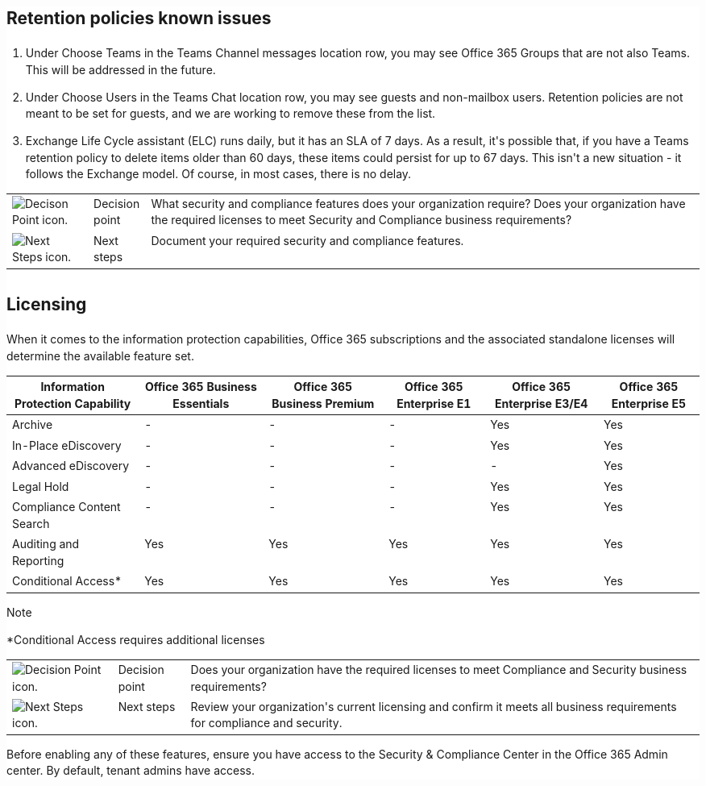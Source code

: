 

## Retention policies known issues

1. Under Choose Teams in the Teams Channel messages location row, you may see Office 365 Groups that are not also Teams. This will be addressed in the future.

1. Under Choose Users in the Teams Chat location row, you may see guests and non-mailbox users. Retention policies are not meant to be set for guests, and we are working to remove these from the list. 

1. Exchange Life Cycle assistant (ELC) runs daily, but it has an SLA of 7 days. As a result, it's possible that, if you have a Teams retention policy to delete items older than 60 days, these items could persist for up to 67 days. This isn't a new situation - it follows the Exchange model. Of course, in most cases, there is no delay.


| | | |
|---------|---------|---------|
|![Decison Point icon.](media/Overview_of_security_and_compliance_in_Microsoft_Teams_image3.png)     |Decision point         |What security and compliance features does your organization require? Does your organization have the required licenses to meet Security and Compliance business requirements?         |
|![Next Steps icon.](media/Overview_of_security_and_compliance_in_Microsoft_Teams_image4.png)     |Next steps         |Document your required security and compliance features.         |

Licensing
---------------

When it comes to the information protection capabilities, Office 365 subscriptions and the associated standalone licenses will determine the available feature set.

|Information Protection Capability   |Office 365 Business Essentials   |Office 365 Business Premium   |Office 365 Enterprise E1   |Office 365 Enterprise E3/E4   |Office 365 Enterprise E5   |
|---|---|---|---|---|---|
|Archive|-  |-   |-   |Yes   |Yes   |
|In-Place eDiscovery|-   |-   |-   |Yes   |Yes   |
|Advanced eDiscovery|-   |-   |-   |-   |Yes   |
|Legal Hold|-   |-   |-   |Yes   |Yes   |
|Compliance Content Search|- |- |- |Yes |Yes |
|Auditing and Reporting|Yes |Yes |Yes |Yes |Yes |
|Conditional Access* |Yes |Yes |Yes |Yes |Yes |
> [!NOTE]
> \*Conditional Access requires additional licenses


| |  |  |
|---------|---------|---------|
|![Decision Point icon.](media/Overview_of_security_and_compliance_in_Microsoft_Teams_image3.png)     |Decision point         |Does your organization have the required licenses to meet Compliance and Security business requirements?         |
|![Next Steps icon.](media/Overview_of_security_and_compliance_in_Microsoft_Teams_image4.png)    |Next steps         |Review your organization's current licensing and confirm it meets all business requirements for compliance and security.         |

Before enabling any of these features, ensure you have access to the Security & Compliance Center in the Office 365 Admin center. By default, tenant admins have access.
